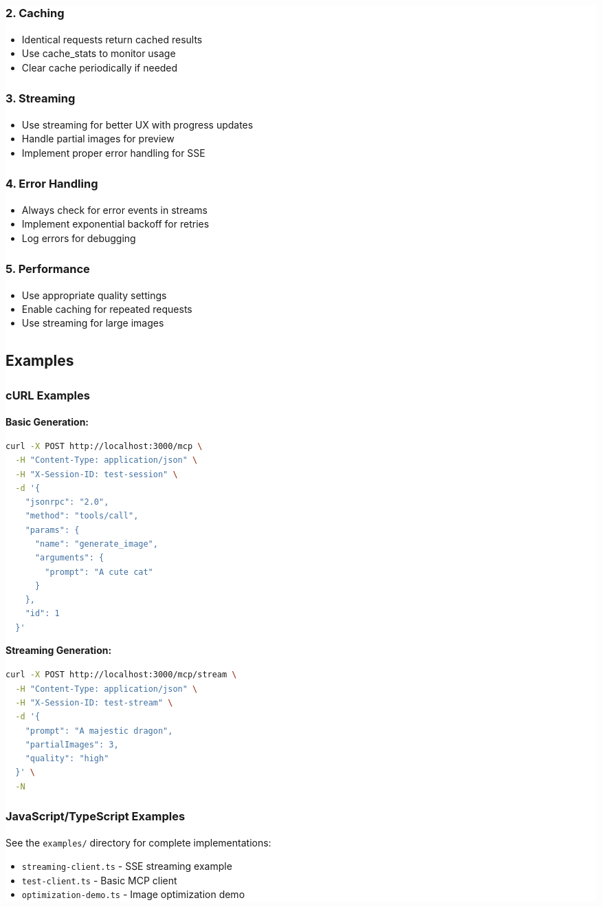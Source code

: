 ### 2. Caching
- Identical requests return cached results
- Use cache_stats to monitor usage
- Clear cache periodically if needed

### 3. Streaming
- Use streaming for better UX with progress updates
- Handle partial images for preview
- Implement proper error handling for SSE

### 4. Error Handling
- Always check for error events in streams
- Implement exponential backoff for retries
- Log errors for debugging

### 5. Performance
- Use appropriate quality settings
- Enable caching for repeated requests
- Use streaming for large images

## Examples

### cURL Examples

**Basic Generation:**
```bash
curl -X POST http://localhost:3000/mcp \
  -H "Content-Type: application/json" \
  -H "X-Session-ID: test-session" \
  -d '{
    "jsonrpc": "2.0",
    "method": "tools/call",
    "params": {
      "name": "generate_image",
      "arguments": {
        "prompt": "A cute cat"
      }
    },
    "id": 1
  }'
```

**Streaming Generation:**
```bash
curl -X POST http://localhost:3000/mcp/stream \
  -H "Content-Type: application/json" \
  -H "X-Session-ID: test-stream" \
  -d '{
    "prompt": "A majestic dragon",
    "partialImages": 3,
    "quality": "high"
  }' \
  -N
```

### JavaScript/TypeScript Examples

See the `examples/` directory for complete implementations:
- `streaming-client.ts` - SSE streaming example
- `test-client.ts` - Basic MCP client
- `optimization-demo.ts` - Image optimization demo